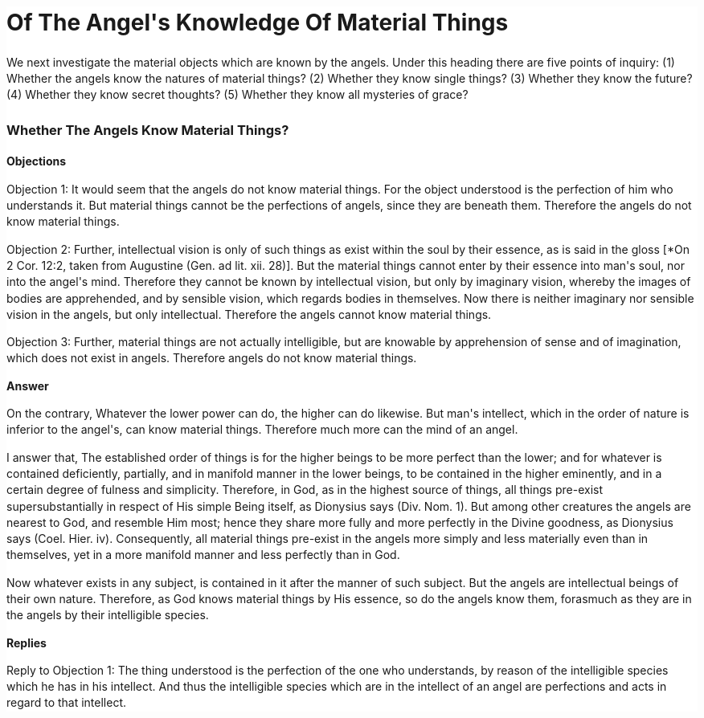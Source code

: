 # Of The Angel's Knowledge Of Material Things

We next investigate the material objects which are known by the angels. Under this heading there are five points of inquiry:
(1) Whether the angels know the natures of material things?
(2) Whether they know single things?
(3) Whether they know the future?
(4) Whether they know secret thoughts?
(5) Whether they know all mysteries of grace?
### Whether The Angels Know Material Things?

**Objections**

Objection 1: It would seem that the angels do not know material things. For the object understood is the perfection of him who understands it. But material things cannot be the perfections of angels, since they are beneath them. Therefore the angels do not know material things.

Objection 2: Further, intellectual vision is only of such things as exist within the soul by their essence, as is said in the gloss [*On 2 Cor. 12:2, taken from Augustine (Gen. ad lit. xii. 28)]. But the material things cannot enter by their essence into man's soul, nor into the angel's mind. Therefore they cannot be known by intellectual vision, but only by imaginary vision, whereby the images of bodies are apprehended, and by sensible vision, which regards bodies in themselves. Now there is neither imaginary nor sensible vision in the angels, but only intellectual. Therefore the angels cannot know material things.

Objection 3: Further, material things are not actually intelligible, but are knowable by apprehension of sense and of imagination, which does not exist in angels. Therefore angels do not know material things.

**Answer**

On the contrary, Whatever the lower power can do, the higher can do likewise. But man's intellect, which in the order of nature is inferior to the angel's, can know material things. Therefore much more can the mind of an angel.

I answer that, The established order of things is for the higher beings to be more perfect than the lower; and for whatever is contained deficiently, partially, and in manifold manner in the lower beings, to be contained in the higher eminently, and in a certain degree of fulness and simplicity. Therefore, in God, as in the highest source of things, all things pre-exist supersubstantially in respect of His simple Being itself, as Dionysius says (Div. Nom. 1). But among other creatures the angels are nearest to God, and resemble Him most; hence they share more fully and more perfectly in the Divine goodness, as Dionysius says (Coel. Hier. iv). Consequently, all material things pre-exist in the angels more simply and less materially even than in themselves, yet in a more manifold manner and less perfectly than in God.

Now whatever exists in any subject, is contained in it after the manner of such subject. But the angels are intellectual beings of their own nature. Therefore, as God knows material things by His essence, so do the angels know them, forasmuch as they are in the angels by their intelligible species.

**Replies**

Reply to Objection 1: The thing understood is the perfection of the one who understands, by reason of the intelligible species which he has in his intellect. And thus the intelligible species which are in the intellect of an angel are perfections and acts in regard to that intellect.
